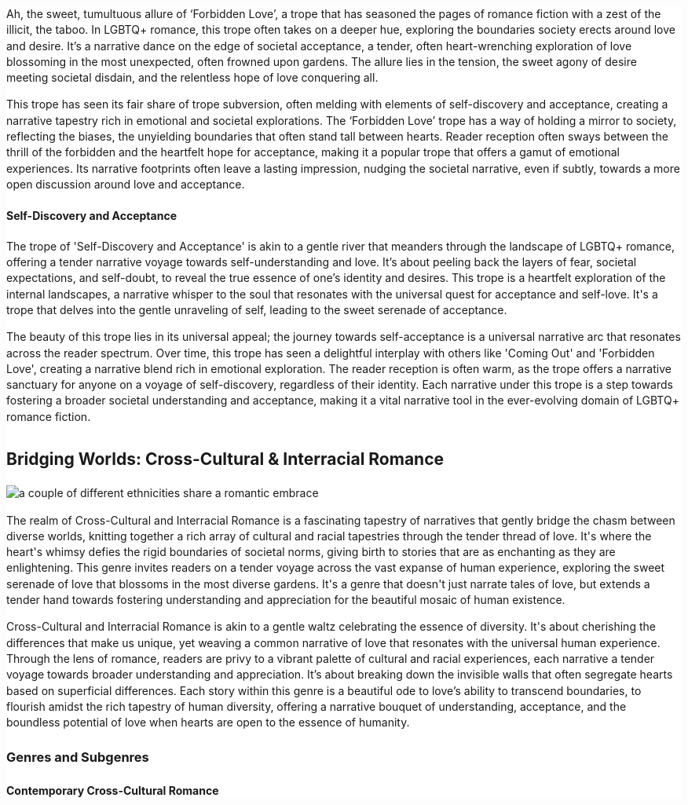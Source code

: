 Ah, the sweet, tumultuous allure of ‘Forbidden Love’, a trope that has seasoned the pages of romance fiction with a zest of the illicit, the taboo. In LGBTQ+ romance, this trope often takes on a deeper hue, exploring the boundaries society erects around love and desire. It’s a narrative dance on the edge of societal acceptance, a tender, often heart-wrenching exploration of love blossoming in the most unexpected, often frowned upon gardens. The allure lies in the tension, the sweet agony of desire meeting societal disdain, and the relentless hope of love conquering all.
</p>
<p>
This trope has seen its fair share of trope subversion, often melding with elements of self-discovery and acceptance, creating a narrative tapestry rich in emotional and societal explorations. The ‘Forbidden Love’ trope has a way of holding a mirror to society, reflecting the biases, the unyielding boundaries that often stand tall between hearts. Reader reception often sways between the thrill of the forbidden and the heartfelt hope for acceptance, making it a popular trope that offers a gamut of emotional experiences. Its narrative footprints often leave a lasting impression, nudging the societal narrative, even if subtly, towards a more open discussion around love and acceptance.
</p>
<h4 id="self-discovery-and-acceptance">Self-Discovery and Acceptance</h4>
<p>
The trope of 'Self-Discovery and Acceptance' is akin to a gentle river that meanders through the landscape of LGBTQ+ romance, offering a tender narrative voyage towards self-understanding and love. It’s about peeling back the layers of fear, societal expectations, and self-doubt, to reveal the true essence of one’s identity and desires. This trope is a heartfelt exploration of the internal landscapes, a narrative whisper to the soul that resonates with the universal quest for acceptance and self-love. It's a trope that delves into the gentle unraveling of self, leading to the sweet serenade of acceptance.
</p>
<p>
The beauty of this trope lies in its universal appeal; the journey towards self-acceptance is a universal narrative arc that resonates across the reader spectrum. Over time, this trope has seen a delightful interplay with others like 'Coming Out' and 'Forbidden Love', creating a narrative blend rich in emotional exploration. The reader reception is often warm, as the trope offers a narrative sanctuary for anyone on a voyage of self-discovery, regardless of their identity. Each narrative under this trope is a step towards fostering a broader societal understanding and acceptance, making it a vital narrative tool in the ever-evolving domain of LGBTQ+ romance fiction.
</p>
<h2 id="bridging-worlds-cross-cultural-interracial-romance">Bridging Worlds: Cross-Cultural & Interracial Romance</h2>

<div itemscope itemtype="https://schema.org/ImageObject"> <img src="https://seacrowbooks.com/blog/image_resources/cross-cultural-romance/permanent_image" alt="a couple of different ethnicities share a romantic embrace" itemprop="contentUrl" width="700" height="400" class="img-fluid post-show__media rounded mx-auto d-block"> <span itemprop="creator" itemtype="https://schema.org/Person" itemscope> <meta itemprop="name" content="Ben Gary" /> </span><br /> </div>

<p>
The realm of Cross-Cultural and Interracial Romance is a fascinating tapestry of narratives that gently bridge the chasm between diverse worlds, knitting together a rich array of cultural and racial tapestries through the tender thread of love. It's where the heart's whimsy defies the rigid boundaries of societal norms, giving birth to stories that are as enchanting as they are enlightening. This genre invites readers on a tender voyage across the vast expanse of human experience, exploring the sweet serenade of love that blossoms in the most diverse gardens. It's a genre that doesn't just narrate tales of love, but extends a tender hand towards fostering understanding and appreciation for the beautiful mosaic of human existence.
</p>
<p>
Cross-Cultural and Interracial Romance is akin to a gentle waltz celebrating the essence of diversity. It's about cherishing the differences that make us unique, yet weaving a common narrative of love that resonates with the universal human experience. Through the lens of romance, readers are privy to a vibrant palette of cultural and racial experiences, each narrative a tender voyage towards broader understanding and appreciation. It’s about breaking down the invisible walls that often segregate hearts based on superficial differences. Each story within this genre is a beautiful ode to love’s ability to transcend boundaries, to flourish amidst the rich tapestry of human diversity, offering a narrative bouquet of understanding, acceptance, and the boundless potential of love when hearts are open to the essence of humanity.
</p>
<h3>Genres and Subgenres</h3>
<h4 id="contemporary-cross-cultural-romance">Contemporary Cross-Cultural Romance</h4>
<p>